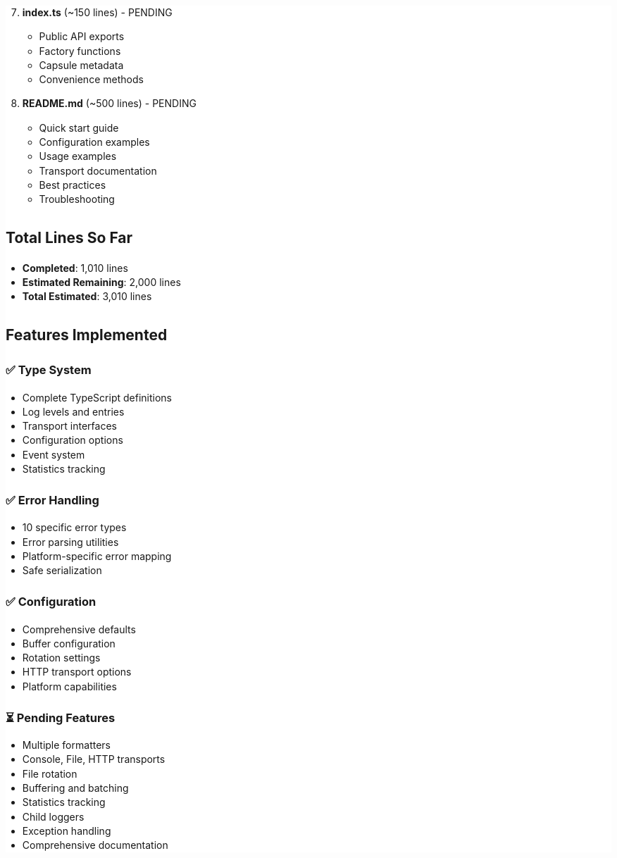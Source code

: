 7. **index.ts** (~150 lines) - PENDING
   - Public API exports
   - Factory functions
   - Capsule metadata
   - Convenience methods

8. **README.md** (~500 lines) - PENDING
   - Quick start guide
   - Configuration examples
   - Usage examples
   - Transport documentation
   - Best practices
   - Troubleshooting

## Total Lines So Far

- **Completed**: 1,010 lines
- **Estimated Remaining**: 2,000 lines
- **Total Estimated**: 3,010 lines

## Features Implemented

### ✅ Type System
- Complete TypeScript definitions
- Log levels and entries
- Transport interfaces
- Configuration options
- Event system
- Statistics tracking

### ✅ Error Handling
- 10 specific error types
- Error parsing utilities
- Platform-specific error mapping
- Safe serialization

### ✅ Configuration
- Comprehensive defaults
- Buffer configuration
- Rotation settings
- HTTP transport options
- Platform capabilities

### ⏳ Pending Features
- Multiple formatters
- Console, File, HTTP transports
- File rotation
- Buffering and batching
- Statistics tracking
- Child loggers
- Exception handling
- Comprehensive documentation
